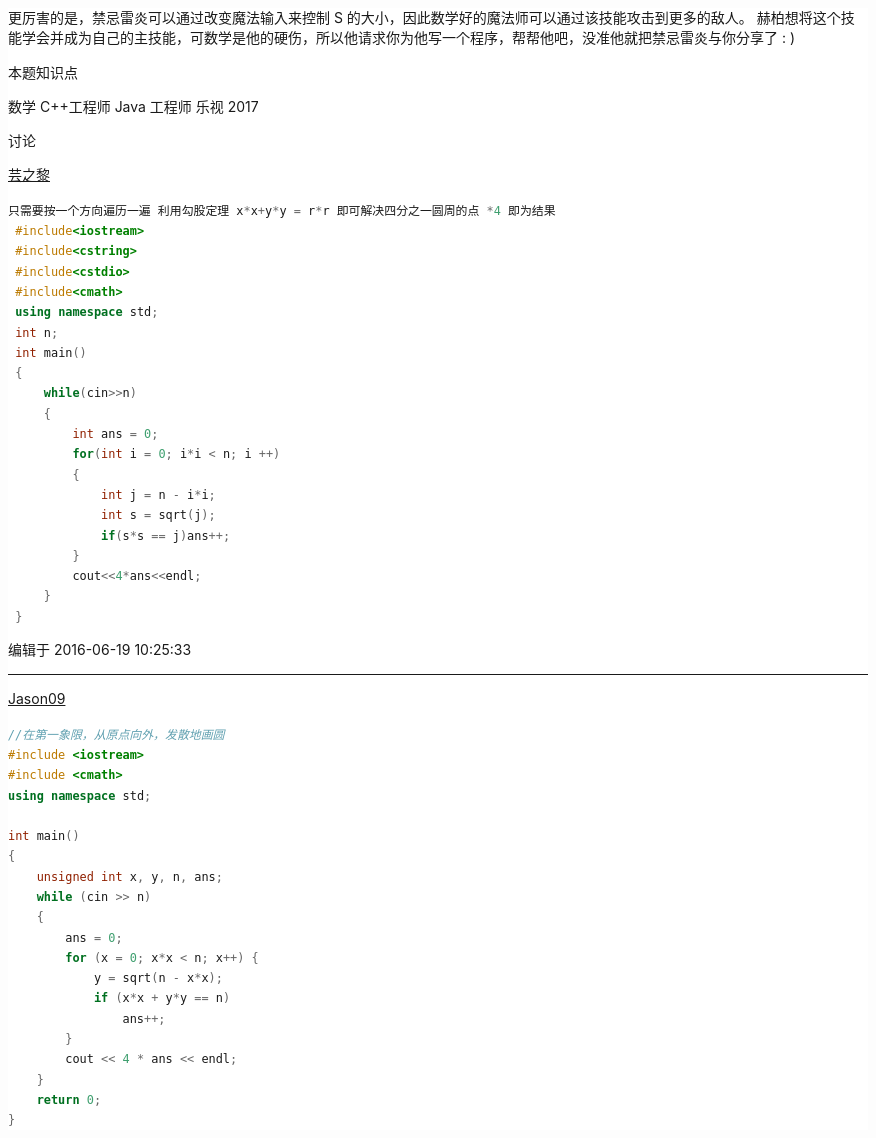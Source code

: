 更厉害的是，禁忌雷炎可以通过改变魔法输入来控制 S 的大小，因此数学好的魔法师可以通过该技能攻击到更多的敌人。
赫柏想将这个技能学会并成为自己的主技能，可数学是他的硬伤，所以他请求你为他写一个程序，帮帮他吧，没准他就把禁忌雷炎与你分享了 : )

本题知识点

数学 C++工程师 Java 工程师 乐视 2017

讨论

[芸之黎](https://www.nowcoder.com/profile/107401)

```cpp
只需要按一个方向遍历一遍 利用勾股定理 x*x+y*y = r*r 即可解决四分之一圆周的点 *4 即为结果
 #include<iostream>
 #include<cstring>
 #include<cstdio>
 #include<cmath>
 using namespace std;
 int n;
 int main()
 {
     while(cin>>n)
     {
         int ans = 0;
         for(int i = 0; i*i < n; i ++)
         {
             int j = n - i*i;
             int s = sqrt(j);
             if(s*s == j)ans++;
         }
         cout<<4*ans<<endl;
     }
 }
```

编辑于 2016-06-19 10:25:33

* * *

[Jason09](https://www.nowcoder.com/profile/7700243)

```cpp
//在第一象限，从原点向外，发散地画圆
#include <iostream>
#include <cmath>
using namespace std;

int main()
{
	unsigned int x, y, n, ans;
	while (cin >> n)
	{
		ans = 0;
		for (x = 0; x*x < n; x++) {
			y = sqrt(n - x*x);
			if (x*x + y*y == n)
				ans++;
		}
		cout << 4 * ans << endl;
    }
    return 0;
}
```
